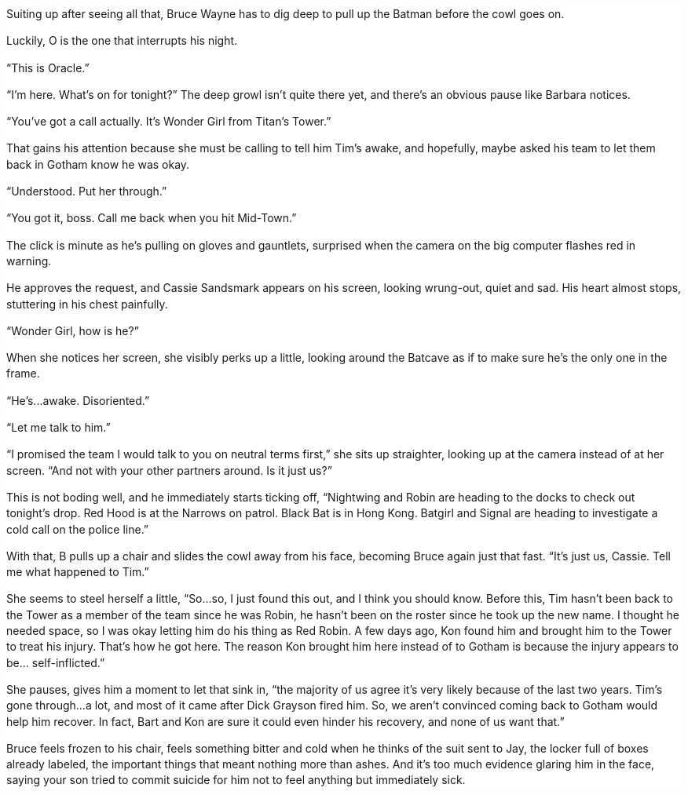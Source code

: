Suiting up after seeing all that, Bruce Wayne has to dig deep to pull up the Batman before the cowl goes on.

Luckily, O is the one that interrupts his night.

“This is Oracle.”

“I’m here. What’s on for tonight?” The deep growl isn’t quite there yet, and there’s an obvious pause like Barbara notices.

“You’ve got a call actually. It’s Wonder Girl from Titan’s Tower.”

That gains his attention because she must be calling to tell him Tim’s awake, and hopefully, maybe asked his team to let them back in Gotham know he was okay.

“Understood. Put her through.”

“You got it, boss. Call me back when you hit Mid-Town.”

The click is minute as he’s pulling on gloves and gauntlets, surprised when the camera on the big computer flashes red in warning.

He approves the request, and Cassie Sandsmark appears on his screen, looking wrung-out, quiet and sad. His heart almost stops, stuttering in his chest painfully.

“Wonder Girl, how is he?”

When she notices her screen, she visibly perks up a little, looking around the Batcave as if to make sure he’s the only one in the frame.

“He’s...awake. Disoriented.”

“Let me talk to him.”

“I promised the team I would talk to you on neutral terms first,” she sits up straighter, looking up at the camera instead of at her screen. “And not with your other partners around. Is it just us?”

This is not boding well, and he immediately starts ticking off, “Nightwing and Robin are heading to the docks to check out tonight’s drop. Red Hood is at the Narrows on patrol. Black Bat is in Hong Kong. Batgirl and Signal are heading to investigate a cold call on the police line.”

With that, B pulls up a chair and slides the cowl away from his face, becoming Bruce again just that fast. “It’s just us, Cassie. Tell me what happened to Tim.”

She seems to steel herself a little, “So...so, I just found this out, and I think you should know. Before this, Tim hasn’t been back to the Tower as a member of the team since he was Robin, he hasn’t been on the roster since he took up the new name. I thought he needed space, so I was okay letting him do his thing as Red Robin. A few days ago, Kon found him and brought him to the Tower to treat his injury. That’s how he got here. The reason Kon brought him here instead of to Gotham is because the injury appears to be… self-inflicted.”

She pauses, gives him a moment to let that sink in, “the majority of us agree it’s very likely because of the last two years. Tim’s gone through...a lot, and most of it came after Dick Grayson fired him. So, we aren’t convinced coming back to Gotham would help him recover. In fact, Bart and Kon are sure it could even hinder his recovery, and none of us want that.”

Bruce feels frozen to his chair, feels something bitter and cold when he thinks of the suit sent to Jay, the locker full of boxes already labeled, the important things that meant nothing more than ashes. And it’s too much evidence glaring him in the face, saying your son tried to commit suicide for him not to feel anything but immediately sick.
